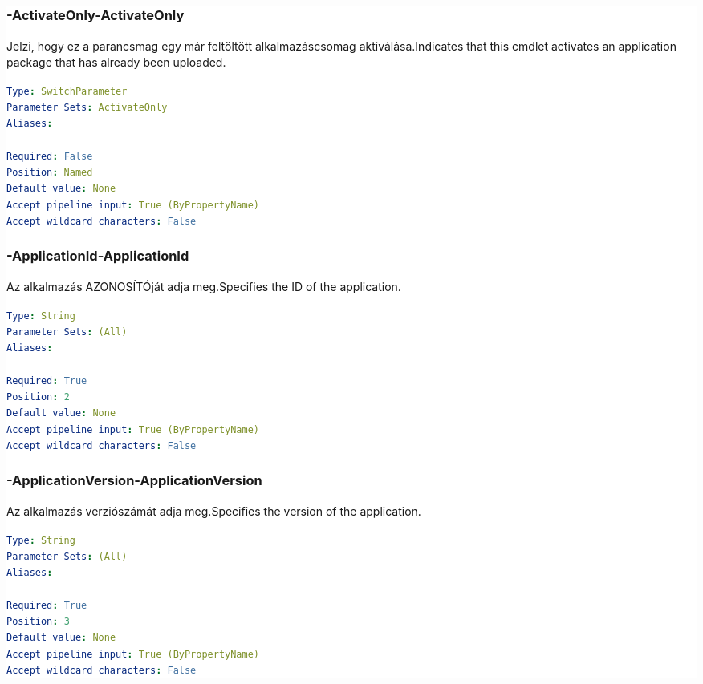 ### <span data-ttu-id="3036a-115">-ActivateOnly</span><span class="sxs-lookup"><span data-stu-id="3036a-115">-ActivateOnly</span></span>
<span data-ttu-id="3036a-116">Jelzi, hogy ez a parancsmag egy már feltöltött alkalmazáscsomag aktiválása.</span><span class="sxs-lookup"><span data-stu-id="3036a-116">Indicates that this cmdlet activates an application package that has already been uploaded.</span></span>

```yaml
Type: SwitchParameter
Parameter Sets: ActivateOnly
Aliases: 

Required: False
Position: Named
Default value: None
Accept pipeline input: True (ByPropertyName)
Accept wildcard characters: False
```

### <span data-ttu-id="3036a-117">-ApplicationId</span><span class="sxs-lookup"><span data-stu-id="3036a-117">-ApplicationId</span></span>
<span data-ttu-id="3036a-118">Az alkalmazás AZONOSÍTÓját adja meg.</span><span class="sxs-lookup"><span data-stu-id="3036a-118">Specifies the ID of the application.</span></span>

```yaml
Type: String
Parameter Sets: (All)
Aliases: 

Required: True
Position: 2
Default value: None
Accept pipeline input: True (ByPropertyName)
Accept wildcard characters: False
```

### <span data-ttu-id="3036a-119">-ApplicationVersion</span><span class="sxs-lookup"><span data-stu-id="3036a-119">-ApplicationVersion</span></span>
<span data-ttu-id="3036a-120">Az alkalmazás verziószámát adja meg.</span><span class="sxs-lookup"><span data-stu-id="3036a-120">Specifies the version of the application.</span></span>

```yaml
Type: String
Parameter Sets: (All)
Aliases: 

Required: True
Position: 3
Default value: None
Accept pipeline input: True (ByPropertyName)
Accept wildcard characters: False
```
